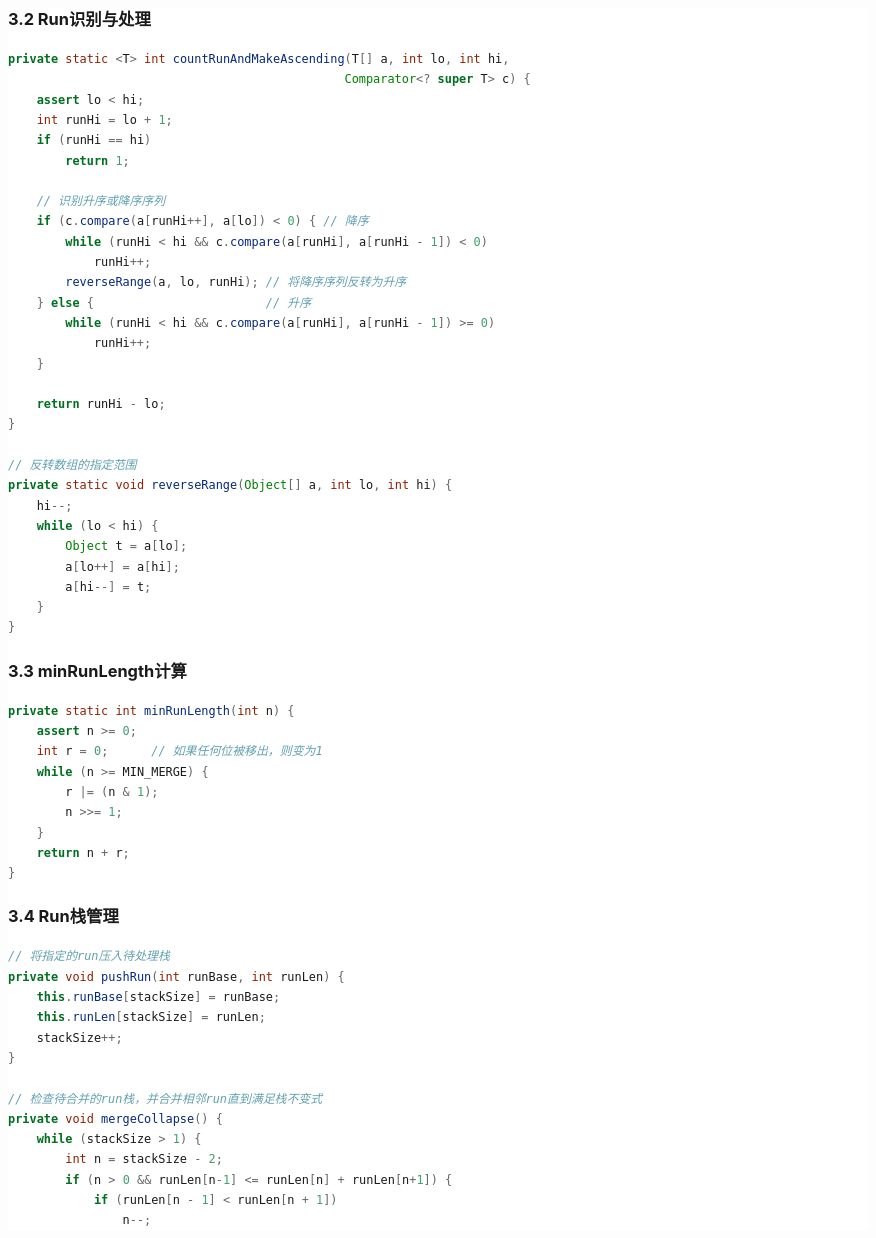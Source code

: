 ### 3.2 Run识别与处理

```java
private static <T> int countRunAndMakeAscending(T[] a, int lo, int hi,
                                               Comparator<? super T> c) {
    assert lo < hi;
    int runHi = lo + 1;
    if (runHi == hi)
        return 1;

    // 识别升序或降序序列
    if (c.compare(a[runHi++], a[lo]) < 0) { // 降序
        while (runHi < hi && c.compare(a[runHi], a[runHi - 1]) < 0)
            runHi++;
        reverseRange(a, lo, runHi); // 将降序序列反转为升序
    } else {                        // 升序
        while (runHi < hi && c.compare(a[runHi], a[runHi - 1]) >= 0)
            runHi++;
    }

    return runHi - lo;
}

// 反转数组的指定范围
private static void reverseRange(Object[] a, int lo, int hi) {
    hi--;
    while (lo < hi) {
        Object t = a[lo];
        a[lo++] = a[hi];
        a[hi--] = t;
    }
}
```

### 3.3 minRunLength计算

```java
private static int minRunLength(int n) {
    assert n >= 0;
    int r = 0;      // 如果任何位被移出，则变为1
    while (n >= MIN_MERGE) {
        r |= (n & 1);
        n >>= 1;
    }
    return n + r;
}
```

### 3.4 Run栈管理

```java
// 将指定的run压入待处理栈
private void pushRun(int runBase, int runLen) {
    this.runBase[stackSize] = runBase;
    this.runLen[stackSize] = runLen;
    stackSize++;
}

// 检查待合并的run栈，并合并相邻run直到满足栈不变式
private void mergeCollapse() {
    while (stackSize > 1) {
        int n = stackSize - 2;
        if (n > 0 && runLen[n-1] <= runLen[n] + runLen[n+1]) {
            if (runLen[n - 1] < runLen[n + 1])
                n--;
```